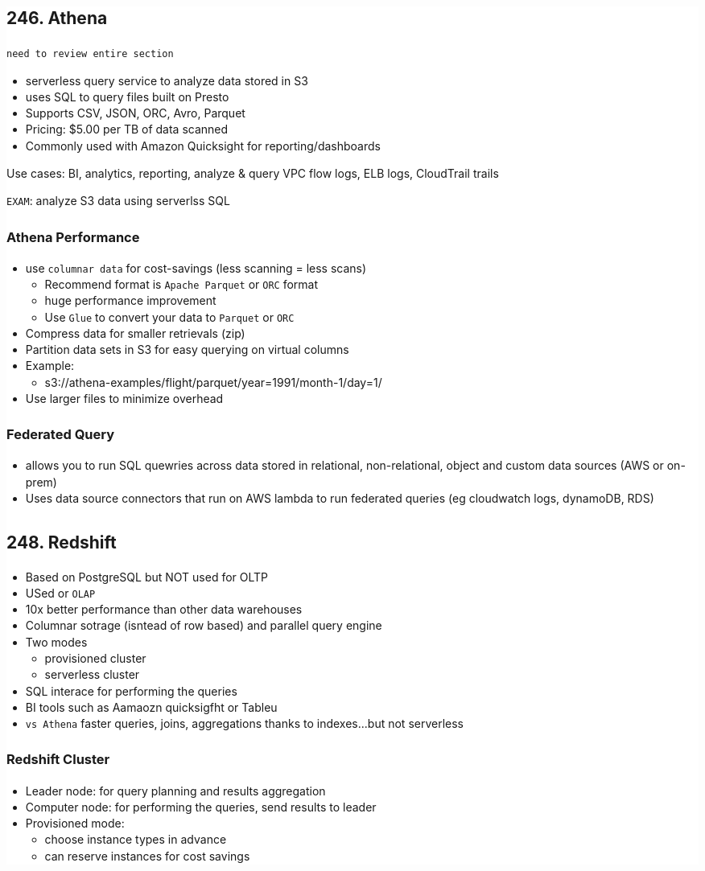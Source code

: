 
## 246. Athena



`need to review entire section`

- serverless query service to analyze data stored in S3
- uses SQL to query files built on Presto
- Supports CSV, JSON, ORC, Avro, Parquet
- Pricing: $5.00 per TB of data scanned
- Commonly used with Amazon Quicksight for reporting/dashboards

Use cases: BI, analytics, reporting, analyze & query VPC flow logs, ELB logs, CloudTrail trails

`EXAM`: analyze S3 data using serverlss SQL

### Athena Performance
- use `columnar data` for cost-savings (less scanning = less scans)
	- Recommend format is `Apache Parquet` or `ORC` format
	- huge performance improvement
	- Use `Glue` to convert your data to `Parquet` or `ORC`
- Compress data for smaller retrievals (zip)
- Partition data sets in S3 for easy querying on virtual columns
- Example:
	- s3://athena-examples/flight/parquet/year=1991/month-1/day=1/
- Use larger files to minimize overhead


### Federated Query
- allows you to run SQL quewries across data stored in relational, non-relational, object and custom data sources (AWS or on-prem)
- Uses data source connectors that run on AWS lambda to run federated queries (eg cloudwatch logs, dynamoDB, RDS)

## 248. Redshift

- Based on PostgreSQL but NOT used for OLTP
- USed or `OLAP`
- 10x better performance than other data warehouses
- Columnar sotrage (isntead of row based) and parallel query engine
- Two modes
	- provisioned cluster
	- serverless cluster
- SQL interace for performing the queries
- BI tools such as Aamaozn quicksigfht or Tableu
- `vs Athena` faster queries, joins, aggregations thanks to indexes...but not serverless

### Redshift Cluster
- Leader node: for query planning and results aggregation
- Computer node: for performing the queries, send results to leader
- Provisioned mode:
	- choose instance types in advance
	- can reserve instances for cost savings
